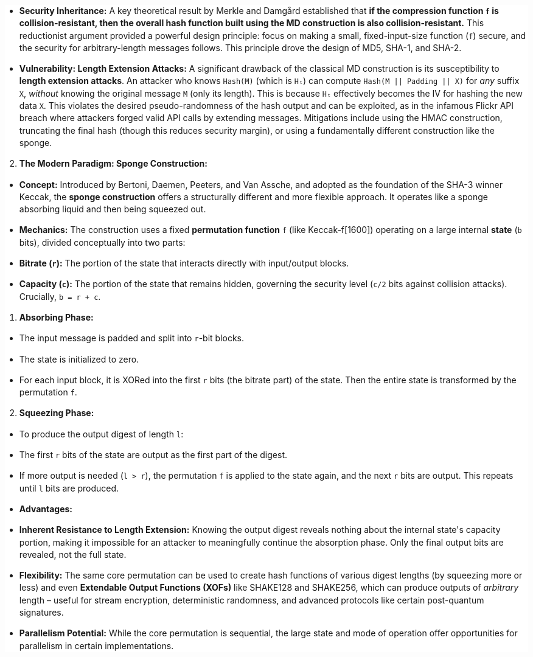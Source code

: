 *   **Security Inheritance:** A key theoretical result by Merkle and Damgård established that **if the compression function `f` is collision-resistant, then the overall hash function built using the MD construction is also collision-resistant.** This reductionist argument provided a powerful design principle: focus on making a small, fixed-input-size function (`f`) secure, and the security for arbitrary-length messages follows. This principle drove the design of MD5, SHA-1, and SHA-2.

*   **Vulnerability: Length Extension Attacks:** A significant drawback of the classical MD construction is its susceptibility to **length extension attacks**. An attacker who knows `Hash(M)` (which is `Hₜ`) can compute `Hash(M || Padding || X)` for *any* suffix `X`, *without* knowing the original message `M` (only its length). This is because `Hₜ` effectively becomes the IV for hashing the new data `X`. This violates the desired pseudo-randomness of the hash output and can be exploited, as in the infamous Flickr API breach where attackers forged valid API calls by extending messages. Mitigations include using the HMAC construction, truncating the final hash (though this reduces security margin), or using a fundamentally different construction like the sponge.

2.  **The Modern Paradigm: Sponge Construction:**

*   **Concept:** Introduced by Bertoni, Daemen, Peeters, and Van Assche, and adopted as the foundation of the SHA-3 winner Keccak, the **sponge construction** offers a structurally different and more flexible approach. It operates like a sponge absorbing liquid and then being squeezed out.

*   **Mechanics:** The construction uses a fixed **permutation function** `f` (like Keccak-f[1600]) operating on a large internal **state** (`b` bits), divided conceptually into two parts:

*   **Bitrate (`r`):** The portion of the state that interacts directly with input/output blocks.

*   **Capacity (`c`):** The portion of the state that remains hidden, governing the security level (`c/2` bits against collision attacks). Crucially, `b = r + c`.

1.  **Absorbing Phase:**

*   The input message is padded and split into `r`-bit blocks.

*   The state is initialized to zero.

*   For each input block, it is XORed into the first `r` bits (the bitrate part) of the state. Then the entire state is transformed by the permutation `f`.

2.  **Squeezing Phase:**

*   To produce the output digest of length `l`:

*   The first `r` bits of the state are output as the first part of the digest.

*   If more output is needed (`l > r`), the permutation `f` is applied to the state again, and the next `r` bits are output. This repeats until `l` bits are produced.

*   **Advantages:**

*   **Inherent Resistance to Length Extension:** Knowing the output digest reveals nothing about the internal state's capacity portion, making it impossible for an attacker to meaningfully continue the absorption phase. Only the final output bits are revealed, not the full state.

*   **Flexibility:** The same core permutation can be used to create hash functions of various digest lengths (by squeezing more or less) and even **Extendable Output Functions (XOFs)** like SHAKE128 and SHAKE256, which can produce outputs of *arbitrary* length – useful for stream encryption, deterministic randomness, and advanced protocols like certain post-quantum signatures.

*   **Parallelism Potential:** While the core permutation is sequential, the large state and mode of operation offer opportunities for parallelism in certain implementations.
